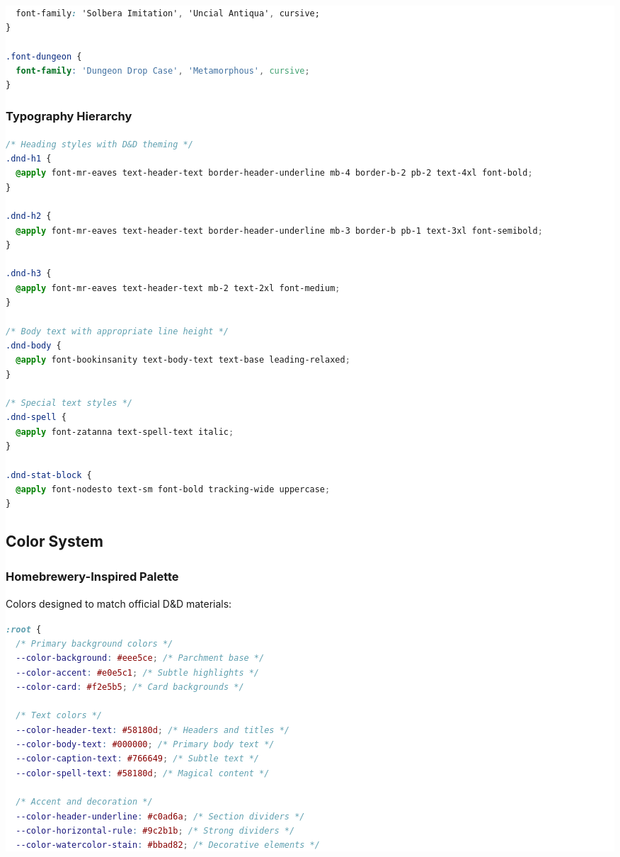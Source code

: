 ```css
  font-family: 'Solbera Imitation', 'Uncial Antiqua', cursive;
}

.font-dungeon {
  font-family: 'Dungeon Drop Case', 'Metamorphous', cursive;
}
```

### Typography Hierarchy

```css
/* Heading styles with D&D theming */
.dnd-h1 {
  @apply font-mr-eaves text-header-text border-header-underline mb-4 border-b-2 pb-2 text-4xl font-bold;
}

.dnd-h2 {
  @apply font-mr-eaves text-header-text border-header-underline mb-3 border-b pb-1 text-3xl font-semibold;
}

.dnd-h3 {
  @apply font-mr-eaves text-header-text mb-2 text-2xl font-medium;
}

/* Body text with appropriate line height */
.dnd-body {
  @apply font-bookinsanity text-body-text text-base leading-relaxed;
}

/* Special text styles */
.dnd-spell {
  @apply font-zatanna text-spell-text italic;
}

.dnd-stat-block {
  @apply font-nodesto text-sm font-bold tracking-wide uppercase;
}
```

## Color System

### Homebrewery-Inspired Palette

Colors designed to match official D&D materials:

```css
:root {
  /* Primary background colors */
  --color-background: #eee5ce; /* Parchment base */
  --color-accent: #e0e5c1; /* Subtle highlights */
  --color-card: #f2e5b5; /* Card backgrounds */

  /* Text colors */
  --color-header-text: #58180d; /* Headers and titles */
  --color-body-text: #000000; /* Primary body text */
  --color-caption-text: #766649; /* Subtle text */
  --color-spell-text: #58180d; /* Magical content */

  /* Accent and decoration */
  --color-header-underline: #c0ad6a; /* Section dividers */
  --color-horizontal-rule: #9c2b1b; /* Strong dividers */
  --color-watercolor-stain: #bbad82; /* Decorative elements */
```